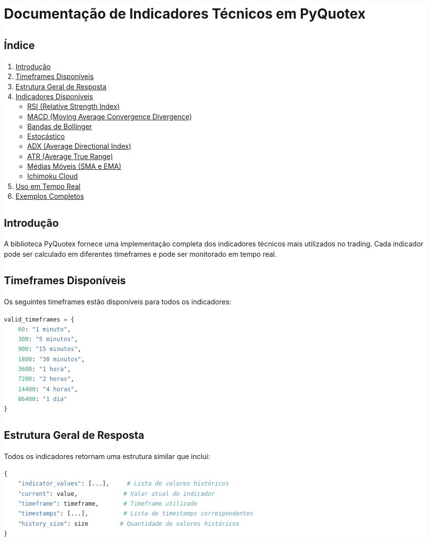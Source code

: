 # Documentação de Indicadores Técnicos em PyQuotex

## Índice
1. [Introdução](#introdução)
2. [Timeframes Disponíveis](#timeframes-disponíveis)
3. [Estrutura Geral de Resposta](#estrutura-geral-de-resposta)
4. [Indicadores Disponíveis](#indicadores-disponíveis)
   - [RSI (Relative Strength Index)](#rsi)
   - [MACD (Moving Average Convergence Divergence)](#macd)
   - [Bandas de Bollinger](#bandas-de-bollinger)
   - [Estocástico](#estocástico)
   - [ADX (Average Directional Index)](#adx)
   - [ATR (Average True Range)](#atr)
   - [Médias Móveis (SMA e EMA)](#medias-móveis)
   - [Ichimoku Cloud](#ichimoku-cloud)
5. [Uso em Tempo Real](#uso-em-tempo-real)
6. [Exemplos Completos](#exemplos-completos)

## Introdução

A biblioteca PyQuotex fornece uma implementação completa dos indicadores técnicos mais utilizados no trading. Cada indicador pode ser calculado em diferentes timeframes e pode ser monitorado em tempo real.

## Timeframes Disponíveis

Os seguintes timeframes estão disponíveis para todos os indicadores:

```python
valid_timeframes = {
    60: "1 minuto",
    300: "5 minutos",
    900: "15 minutos",
    1800: "30 minutos",
    3600: "1 hora",
    7200: "2 horas",
    14400: "4 horas",
    86400: "1 dia"
}
```

## Estrutura Geral de Resposta

Todos os indicadores retornam uma estrutura similar que inclui:

```python
{
    "indicator_values": [...],     # Lista de valores históricos
    "current": value,             # Valor atual do indicador
    "timeframe": timeframe,       # Timeframe utilizado
    "timestamps": [...],          # Lista de timestamps correspondentes
    "history_size": size         # Quantidade de valores históricos
}
```
